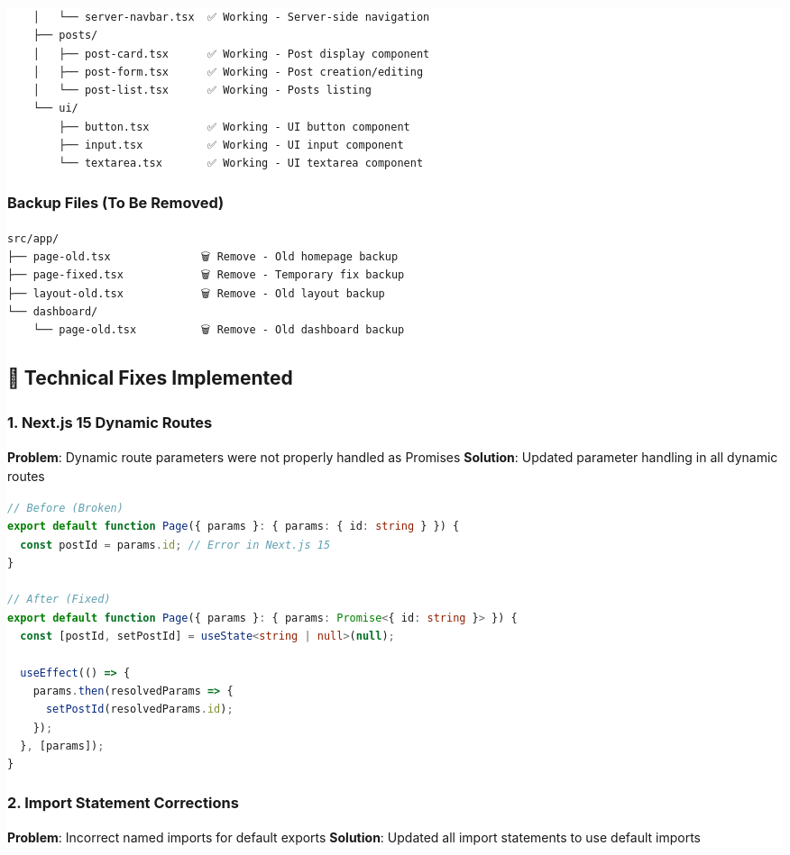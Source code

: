 ```
    │   └── server-navbar.tsx  ✅ Working - Server-side navigation
    ├── posts/
    │   ├── post-card.tsx      ✅ Working - Post display component
    │   ├── post-form.tsx      ✅ Working - Post creation/editing
    │   └── post-list.tsx      ✅ Working - Posts listing
    └── ui/
        ├── button.tsx         ✅ Working - UI button component
        ├── input.tsx          ✅ Working - UI input component
        └── textarea.tsx       ✅ Working - UI textarea component
```

### Backup Files (To Be Removed)

```
src/app/
├── page-old.tsx              🗑️ Remove - Old homepage backup
├── page-fixed.tsx            🗑️ Remove - Temporary fix backup
├── layout-old.tsx            🗑️ Remove - Old layout backup
└── dashboard/
    └── page-old.tsx          🗑️ Remove - Old dashboard backup
```

## 🔧 Technical Fixes Implemented

### 1. Next.js 15 Dynamic Routes

**Problem**: Dynamic route parameters were not properly handled as Promises
**Solution**: Updated parameter handling in all dynamic routes

```typescript
// Before (Broken)
export default function Page({ params }: { params: { id: string } }) {
  const postId = params.id; // Error in Next.js 15
}

// After (Fixed)
export default function Page({ params }: { params: Promise<{ id: string }> }) {
  const [postId, setPostId] = useState<string | null>(null);

  useEffect(() => {
    params.then(resolvedParams => {
      setPostId(resolvedParams.id);
    });
  }, [params]);
}
```

### 2. Import Statement Corrections

**Problem**: Incorrect named imports for default exports
**Solution**: Updated all import statements to use default imports

